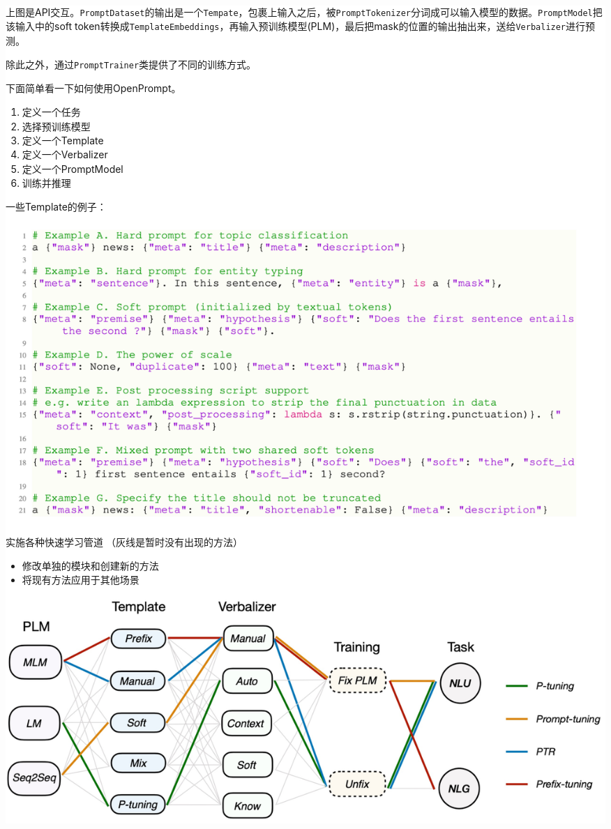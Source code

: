 
上图是API交互。`PromptDataset`的输出是一个`Tempate`，包裹上输入之后，被`PromptTokenizer`分词成可以输入模型的数据。`PromptModel`把该输入中的soft token转换成`TemplateEmbeddings`，再输入预训练模型(PLM)，最后把mask的位置的输出抽出来，送给`Verbalizer`进行预测。 &#x20;

除此之外，通过`PromptTrainer`类提供了不同的训练方式。

下面简单看一下如何使用OpenPrompt。

1. 定义一个任务
2. 选择预训练模型
3. 定义一个Template
4. 定义一个Verbalizer
5. 定义一个PromptModel
6. 训练并推理

一些Template的例子： &#x20;

![](image/image_WqnbN_DY7N.png)

实施各种快速学习管道 （灰线是暂时没有出现的方法）

- 修改单独的模块和创建新的方法&#x20;
- 将现有方法应用于其他场景

![](image/image_44ZRuIYCfM.png)
